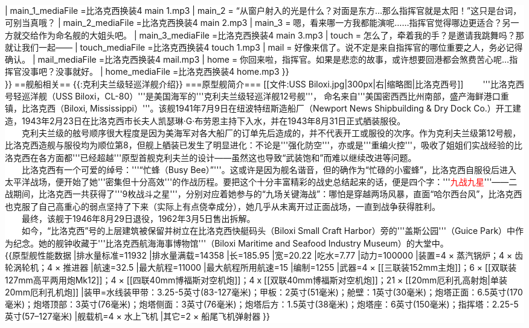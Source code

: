   | main_1_mediaFile =比洛克西换装4 main 1.mp3
  | main_2 = “从窗户射入的光是什么？对面是东方…那么指挥官就是太阳！”这只是台词，可别当真哦？
  | main_2_mediaFile =比洛克西换装4 main 2.mp3
  | main_3 = 嗯，看来哪一方我都能演呢……指挥官觉得哪边更适合？另一方就交给作为命名舰的大姐头吧。
  | main_3_mediaFile =比洛克西换装4 main 3.mp3
  | touch = 怎么了，牵着我的手？是邀请我跳舞吗？那就让我们一起——
  | touch_mediaFile =比洛克西换装4 touch 1.mp3
  | mail = 好像来信了。说不定是来自指挥官的哪位重要之人，务必记得确认。
  | mail_mediaFile =比洛克西换装4 mail.mp3
  | home = 你回来啦，指挥官。如果是悲恋的故事，或许想要回港都会煞费苦心呢…指挥官没事吧？没事就好。
  | home_mediaFile =比洛克西换装4 home.mp3
  }}  
}}
==舰船相关==
{{:克利夫兰级轻巡洋舰介绍}}
===原型舰简介===
[[文件:USS Biloxi.jpg|300px|右|缩略图|比洛克西号]]
　　'''比洛克西号轻巡洋舰（USS Biloxi，CL-80）'''是美国海军的'''克利夫兰级轻巡洋舰12号舰'''， 命名来自'''美国密西西比州南部，盛产海鲜港口重镇，比洛克西（Biloxi, Mississippi）'''。该舰1941年7月9日在纽波特纽斯造船厂（Newport News Shipbuilding & Dry Dock Co.）开工建造，1943年2月23日在比洛克西市长夫人凯瑟琳·G·布劳恩主持下入水，并在1943年8月31日正式舾装服役。<br>
　　克利夫兰级的舷号顺序很大程度是因为美海军对各大船厂的订单先后造成的，并不代表开工或服役的次序。作为克利夫兰级第12号舰，比洛克西造舰与服役均为顺位第8，但舰上舾装已发生了明显进化：不论是'''强化防空'''，亦或是'''重编火控'''，吸收了姐姐们实战经验的比洛克西在各方面都'''已经超越'''原型首舰克利夫兰的设计——虽然这也导致“武装饱和”而难以继续改进等问题。<br>
　　比洛克西有一个可爱的绰号：'''“忙蜂（Busy Bee）”'''。这或许是因为舰名谐音，但的确作为“忙碌的小蜜蜂”，比洛克西自服役后进入太平洋战场，便开始了她'''密集但十分高效'''的作战历程。要把这个十分丰富精彩的战史总结起来的话，便是四个字：'''<span style="color:red;">九战九星</span>'''——二战期间，比洛克西一共获得了'''9枚战斗之星'''，分别对应着她参与的“九场关键海战”：哪怕是穿越两场风暴，直面“哈尔西台风”，比洛克西也克服了自己高重心的弱点坚持了下来（实际上有点侥幸成分），她几乎从未离开过正面战场，一直到战争获得胜利。<br>
　　最终，该舰于1946年8月29日退役，1962年3月5日售出拆解。<br>
　　如今，“比洛克西”号的上层建筑被保留并树立在比洛克西快艇码头（Biloxi Small Craft Harbor）旁的'''盖斯公园'''（Guice Park）中作为纪念。她的舰钟收藏于'''比洛克西航海海事博物馆'''（Biloxi Maritime and Seafood Industry Museum）的大堂中。<br> 
{{原型舰性能数据
|排水量标准=11932
|排水量满载=14358
|长=185.95
|宽=20.22
|吃水=7.77
|动力=100000
|装置=4 × 蒸汽锅炉；4 × 齿轮涡轮机；4 × 推进器
|航速=32.5
|最大航程=11000
|最大航程所用航速=15
|编制=1255
|武器=4 × [[三联装152mm主炮]]；6 × [[双联装127mm高平两用炮Mk12]]；4 × [[四联40mm博福斯对空机炮]]；4 x [[双联40mm博福斯对空机炮]]；21 × [[20mm厄利孔高射炮|单装20mm厄利孔机炮]]
|装甲=水线装甲带：3.25-5英寸(83-127毫米)；甲板：2英寸(51毫米)；舱壁：1英寸(30毫米)；炮塔正面：6.5英寸(170毫米)；炮塔顶部：3英寸(76毫米)；炮塔侧面：3英寸(76毫米)；炮塔后方：1.5英寸(38毫米)；炮塔座：6英寸(150毫米)；指挥塔：2.25-5英寸(57–127毫米)
|舰载机=4 × 水上飞机
|其它=2 × 船尾飞机弹射器
}}